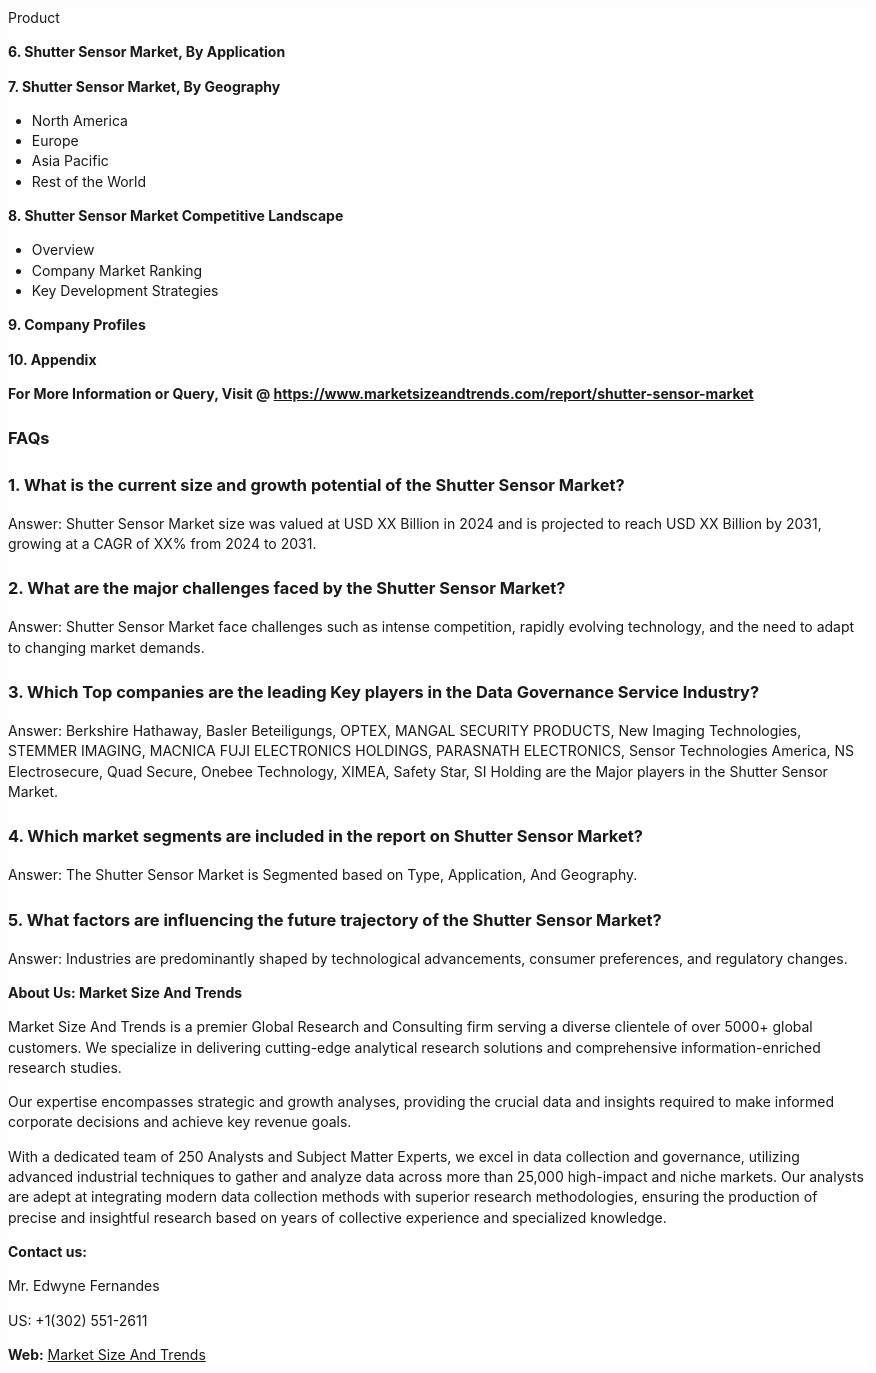 Product</span></strong></p></div><div class="" data-test-id=""><p><strong><span class="">6. Shutter Sensor Market, By Application</span></strong></p></div><div class="" data-test-id=""><p><strong><span class="">7. Shutter Sensor Market, By Geography</span></strong></p></div><div class="" data-test-id=""><ul><li><span class="">North America</span></li><li><span class="">Europe</span></li><li><span class="">Asia Pacific</span></li><li><span class="">Rest of the World</span></li></ul></div><div class="" data-test-id=""><p><strong><span class="">8. Shutter Sensor Market Competitive Landscape</span></strong></p></div><div class="" data-test-id=""><ul><li><span class="">Overview</span></li><li><span class="">Company Market Ranking</span></li><li><span class="">Key Development Strategies</span></li></ul></div><div class="" data-test-id=""><p><strong><span class="">9. Company Profiles</span></strong></p></div><div class="" data-test-id=""><p><strong><span class="">10. Appendix</span></strong></p></div><div class="" data-test-id=""><p><strong><span class="">For More Information or Query, Visit @ <a href="https://www.marketsizeandtrends.com/report/shutter-sensor-market" target="_blank">https://www.marketsizeandtrends.com/report/shutter-sensor-market</a></span></strong></p></div><div class="" data-test-id=""><div class="article-main__content" data-test-id="publishing-text-block"><h3><strong><span class="">FAQs</span></strong></h3></div><div class="article-main__content" data-test-id="publishing-text-block"><h3><span class="">1. What is the current size and growth potential of the Shutter Sensor Market?</span></h3></div><div class="article-main__content" data-test-id="publishing-text-block"><p><span class="font-[700]">Answer</span><span class="">: Shutter Sensor Market size was valued at USD XX Billion in 2024 and is projected to reach USD XX Billion by 2031, growing at a CAGR of XX% from 2024 to 2031.</span></p></div><div class="article-main__content" data-test-id="publishing-text-block"><h3><span class="">2. What are the major challenges faced by the Shutter Sensor Market?</span></h3></div><div class="article-main__content" data-test-id="publishing-text-block"><p><span class="font-[700]">Answer</span><span class="">: Shutter Sensor Market face challenges such as intense competition, rapidly evolving technology, and the need to adapt to changing market demands.</span></p></div><div class="article-main__content" data-test-id="publishing-text-block"><h3><span class="">3. Which Top companies are the leading Key players in the Data Governance Service Industry?</span></h3></div><div class="article-main__content" data-test-id="publishing-text-block"><p><span class="font-[700]">Answer</span><span class="">: Berkshire Hathaway, Basler Beteiligungs, OPTEX, MANGAL SECURITY PRODUCTS, New Imaging Technologies, STEMMER IMAGING, MACNICA FUJI ELECTRONICS HOLDINGS, PARASNATH ELECTRONICS, Sensor Technologies America, NS Electrosecure, Quad Secure, Onebee Technology, XIMEA, Safety Star, SI Holding are the Major players in the Shutter Sensor Market.</span></p></div><div class="article-main__content" data-test-id="publishing-text-block"><h3><span class="">4. Which market segments are included in the report on Shutter Sensor Market?</span></h3></div><div class="article-main__content" data-test-id="publishing-text-block"><p><span class="font-[700]">Answer</span><span class="">: The Shutter Sensor Market is Segmented based on Type, Application, And Geography.</span></p></div><div class="article-main__content" data-test-id="publishing-text-block"><h3><span class="">5. What factors are influencing the future trajectory of the Shutter Sensor Market?</span></h3></div><div class="article-main__content" data-test-id="publishing-text-block"><p><span class="font-[700]">Answer:</span><span class="">&nbsp;Industries are predominantly shaped by technological advancements, consumer preferences, and regulatory changes.</span></p></div><p><strong><span class="">About Us: Market Size And Trends</span></strong></p></div><div class="" data-test-id=""><p><span class="">Market Size And Trends is a premier Global Research and Consulting firm serving a diverse clientele of over 5000+ global customers. We specialize in delivering cutting-edge analytical research solutions and comprehensive information-enriched research studies.</span></p></div><div class="" data-test-id=""><p><span class="">Our expertise encompasses strategic and growth analyses, providing the crucial data and insights required to make informed corporate decisions and achieve key revenue goals.</span></p></div><div class="" data-test-id=""><p><span class="">With a dedicated team of 250 Analysts and Subject Matter Experts, we excel in data collection and governance, utilizing advanced industrial techniques to gather and analyze data across more than 25,000 high-impact and niche markets. Our analysts are adept at integrating modern data collection methods with superior research methodologies, ensuring the production of precise and insightful research based on years of collective experience and specialized knowledge.</span></p></div><div class="" data-test-id=""><p><strong><span class="">Contact us:</span></strong></p></div><div class="" data-test-id=""><p><span class="">Mr. Edwyne Fernandes</span></p></div><div class="" data-test-id=""><p><span class="">US: +1(302) 551-2611<br /></span></p><p><span class=""><strong>Web:</strong> <a href="https://www.marketsizeandtrends.com/" target="_blank">Market Size And Trends</a></span></p></div>
